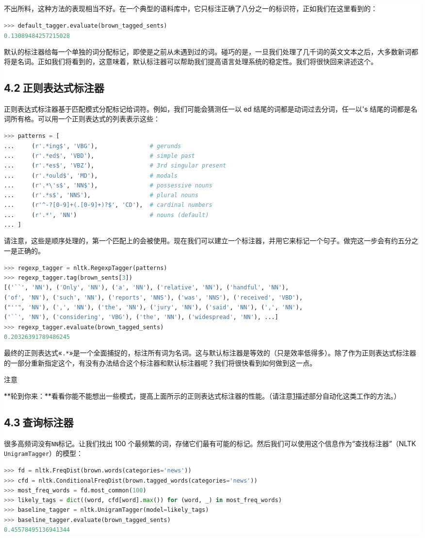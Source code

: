 不出所料，这种方法的表现相当不好。在一个典型的语料库中，它只标注正确了八分之一的标识符，正如我们在这里看到的：

```py
>>> default_tagger.evaluate(brown_tagged_sents)
0.13089484257215028
```

默认的标注器给每一个单独的词分配标记，即使是之前从未遇到过的词。碰巧的是，一旦我们处理了几千词的英文文本之后，大多数新词都将是名词。正如我们将看到的，这意味着，默认标注器可以帮助我们提高语言处理系统的稳定性。我们将很快回来讲述这个。

## 4.2 正则表达式标注器

正则表达式标注器基于匹配模式分配标记给词符。例如，我们可能会猜测任一以 ed 结尾的词都是动词过去分词，任一以's 结尾的词都是名词所有格。可以用一个正则表达式的列表表示这些：

```py
>>> patterns = [
...     (r'.*ing$', 'VBG'),               # gerunds
...     (r'.*ed$', 'VBD'),                # simple past
...     (r'.*es$', 'VBZ'),                # 3rd singular present
...     (r'.*ould$', 'MD'),               # modals
...     (r'.*\'s$', 'NN$'),               # possessive nouns
...     (r'.*s$', 'NNS'),                 # plural nouns
...     (r'^-?[0-9]+(.[0-9]+)?$', 'CD'),  # cardinal numbers
...     (r'.*', 'NN')                     # nouns (default)
... ]
```

请注意，这些是顺序处理的，第一个匹配上的会被使用。现在我们可以建立一个标注器，并用它来标记一个句子。做完这一步会有约五分之一是正确的。

```py
>>> regexp_tagger = nltk.RegexpTagger(patterns)
>>> regexp_tagger.tag(brown_sents[3])
[('``', 'NN'), ('Only', 'NN'), ('a', 'NN'), ('relative', 'NN'), ('handful', 'NN'),
('of', 'NN'), ('such', 'NN'), ('reports', 'NNS'), ('was', 'NNS'), ('received', 'VBD'),
("''", 'NN'), (',', 'NN'), ('the', 'NN'), ('jury', 'NN'), ('said', 'NN'), (',', 'NN'),
('``', 'NN'), ('considering', 'VBG'), ('the', 'NN'), ('widespread', 'NN'), ...]
>>> regexp_tagger.evaluate(brown_tagged_sents)
0.20326391789486245
```

最终的正则表达式«`.*`»是一个全面捕捉的，标注所有词为名词。这与默认标注器是等效的（只是效率低得多）。除了作为正则表达式标注器的一部分重新指定这个，有没有办法结合这个标注器和默认标注器呢？我们将很快看到如何做到这一点。

注意

**轮到你来：**看看你能不能想出一些模式，提高上面所示的正则表达式标注器的性能。（请注意[1](./ch06.html#sec-supervised-classification)描述部分自动化这类工作的方法。）

## 4.3 查询标注器

很多高频词没有`NN`标记。让我们找出 100 个最频繁的词，存储它们最有可能的标记。然后我们可以使用这个信息作为“查找标注器”（NLTK `UnigramTagger`）的模型：

```py
>>> fd = nltk.FreqDist(brown.words(categories='news'))
>>> cfd = nltk.ConditionalFreqDist(brown.tagged_words(categories='news'))
>>> most_freq_words = fd.most_common(100)
>>> likely_tags = dict((word, cfd[word].max()) for (word, _) in most_freq_words)
>>> baseline_tagger = nltk.UnigramTagger(model=likely_tags)
>>> baseline_tagger.evaluate(brown_tagged_sents)
0.45578495136941344
```
